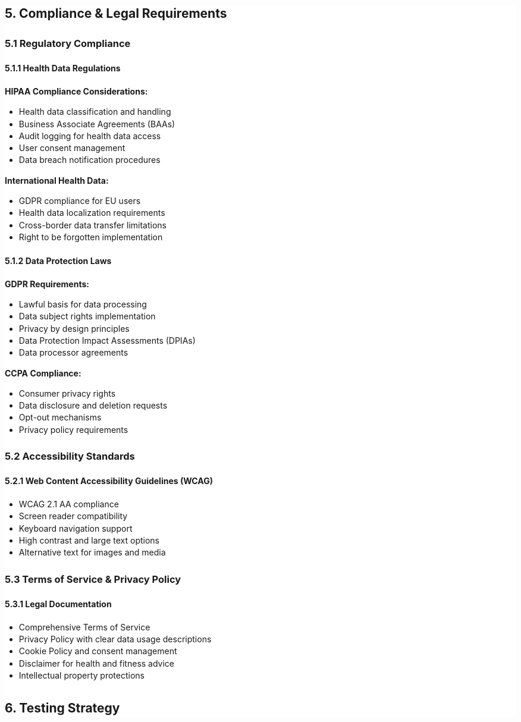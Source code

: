 ## 5. Compliance & Legal Requirements

### 5.1 Regulatory Compliance
#### 5.1.1 Health Data Regulations
**HIPAA Compliance Considerations:**
- Health data classification and handling
- Business Associate Agreements (BAAs)
- Audit logging for health data access
- User consent management
- Data breach notification procedures

**International Health Data:**
- GDPR compliance for EU users
- Health data localization requirements
- Cross-border data transfer limitations
- Right to be forgotten implementation

#### 5.1.2 Data Protection Laws
**GDPR Requirements:**
- Lawful basis for data processing
- Data subject rights implementation
- Privacy by design principles
- Data Protection Impact Assessments (DPIAs)
- Data processor agreements

**CCPA Compliance:**
- Consumer privacy rights
- Data disclosure and deletion requests
- Opt-out mechanisms
- Privacy policy requirements

### 5.2 Accessibility Standards
#### 5.2.1 Web Content Accessibility Guidelines (WCAG)
- WCAG 2.1 AA compliance
- Screen reader compatibility
- Keyboard navigation support
- High contrast and large text options
- Alternative text for images and media

### 5.3 Terms of Service & Privacy Policy
#### 5.3.1 Legal Documentation
- Comprehensive Terms of Service
- Privacy Policy with clear data usage descriptions
- Cookie Policy and consent management
- Disclaimer for health and fitness advice
- Intellectual property protections

## 6. Testing Strategy
